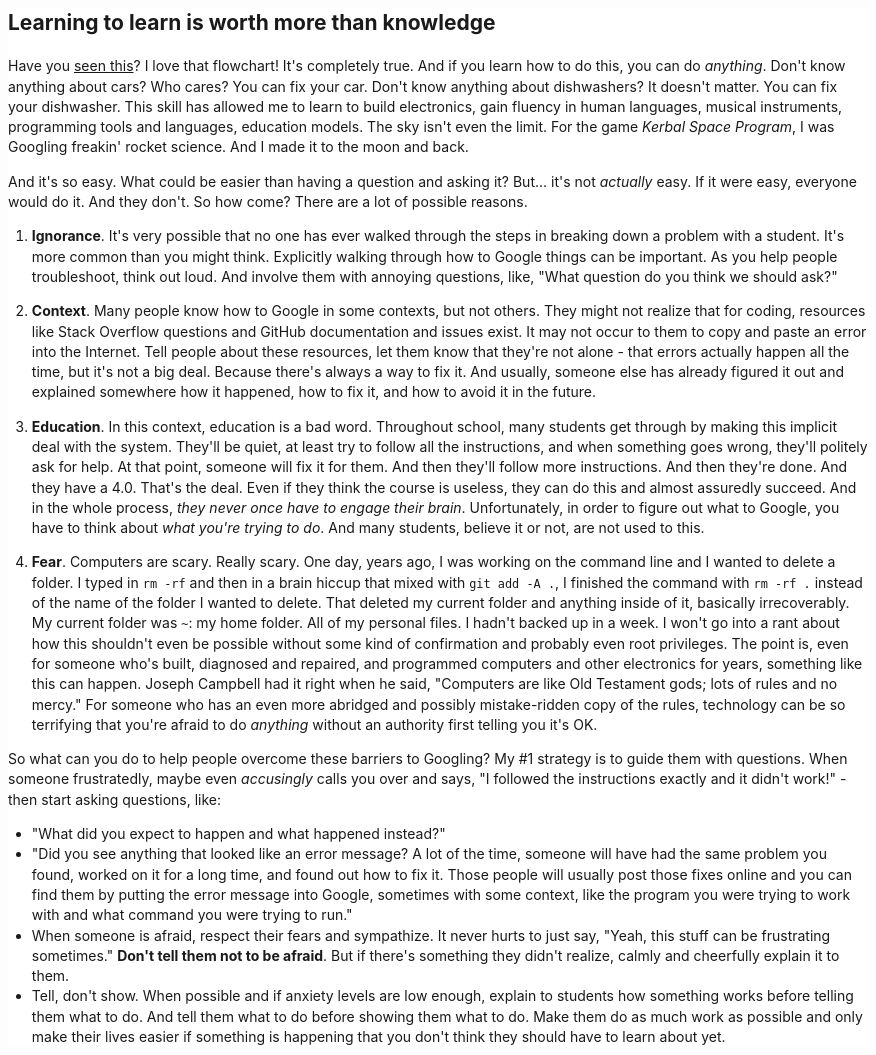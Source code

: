 ## Learning to learn is worth more than knowledge

Have you [seen this](https://xkcd.com/627/)? I love that flowchart! It's completely true. And if you learn how to do this, you can do _anything_. Don't know anything about cars? Who cares? You can fix your car. Don't know anything about dishwashers? It doesn't matter. You can fix your dishwasher. This skill has allowed me to learn to build electronics, gain fluency in human languages, musical instruments, programming tools and languages, education models. The sky isn't even the limit. For the game _Kerbal Space Program_, I was Googling freakin' rocket science. And I made it to the moon and back.

And it's so easy. What could be easier than having a question and asking it? But... it's not _actually_ easy. If it were easy, everyone would do it. And they don't. So how come? There are a lot of possible reasons.

1. __Ignorance__. It's very possible that no one has ever walked through the steps in breaking down a problem with a student. It's more common than you might think. Explicitly walking through how to Google things can be important. As you help people troubleshoot, think out loud. And involve them with annoying questions, like, "What question do you think we should ask?"

2. __Context__. Many people know how to Google in some contexts, but not others. They might not realize that for coding, resources like Stack Overflow questions and GitHub documentation and issues exist. It may not occur to them to copy and paste an error into the Internet. Tell people about these resources, let them know that they're not alone - that errors actually happen all the time, but it's not a big deal. Because there's always a way to fix it. And usually, someone else has already figured it out and explained somewhere how it happened, how to fix it, and how to avoid it in the future.

3. __Education__. In this context, education is a bad word. Throughout school, many students get through by making this implicit deal with the system. They'll be quiet, at least try to follow all the instructions, and when something goes wrong, they'll politely ask for help. At that point, someone will fix it for them. And then they'll follow more instructions. And then they're done. And they have a 4.0. That's the deal. Even if they think the course is useless, they can do this and almost assuredly succeed. And in the whole process, _they never once have to engage their brain_. Unfortunately, in order to figure out what to Google, you have to think about _what you're trying to do_. And many students, believe it or not, are not used to this.

4. __Fear__. Computers are scary. Really scary. One day, years ago, I was working on the command line and I wanted to delete a folder. I typed in `rm -rf` and then in a brain hiccup that mixed with `git add -A .`, I finished the command with `rm -rf .` instead of the name of the folder I wanted to delete. That deleted my current folder and anything inside of it, basically irrecoverably. My current folder was `~`: my home folder. All of my personal files. I hadn't backed up in a week. I won't go into a rant about how this shouldn't even be possible without some kind of confirmation and probably even root privileges. The point is, even for someone who's built, diagnosed and repaired, and programmed computers and other electronics for years, something like this can happen. Joseph Campbell had it right when he said, "Computers are like Old Testament gods; lots of rules and no mercy." For someone who has an even more abridged and possibly mistake-ridden copy of the rules, technology can be so terrifying that you're afraid to do _anything_ without an authority first telling you it's OK.

So what can you do to help people overcome these barriers to Googling? My #1 strategy is to guide them with questions. When someone frustratedly, maybe even _accusingly_ calls you over and says, "I followed the instructions exactly and it didn't work!" - then start asking questions, like:

- "What did you expect to happen and what happened instead?"
- "Did you see anything that looked like an error message? A lot of the time, someone will have had the same problem you found, worked on it for a long time, and found out how to fix it. Those people will usually post those fixes online and you can find them by putting the error message into Google, sometimes with some context, like the program you were trying to work with and what command you were trying to run."
- When someone is afraid, respect their fears and sympathize. It never hurts to just say, "Yeah, this stuff can be frustrating sometimes." __Don't tell them not to be afraid__. But if there's something they didn't realize, calmly and cheerfully explain it to them.
- Tell, don't show. When possible and if anxiety levels are low enough, explain to students how something works before telling them what to do. And tell them what to do before showing them what to do. Make them do as much work as possible and only make their lives easier if something is happening that you don't think they should have to learn about yet.
